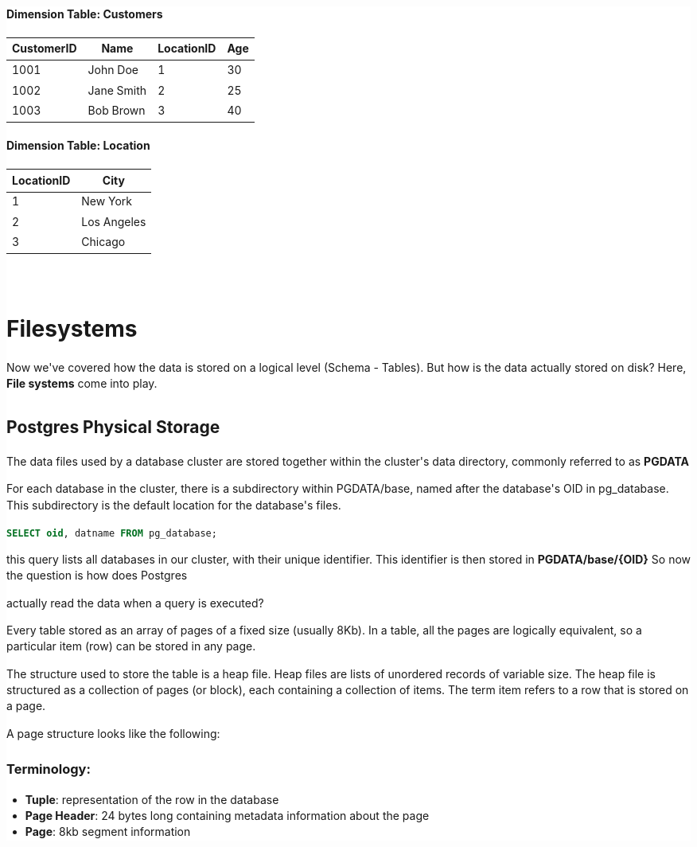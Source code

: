 #### Dimension Table: Customers
| CustomerID | Name       | LocationID | Age |
|------------|------------|------------|-----|
| 1001       | John Doe   | 1          | 30  |
| 1002       | Jane Smith | 2          | 25  |
| 1003       | Bob Brown  | 3          | 40  |

#### Dimension Table: Location
| LocationID | City        |
|------------|-------------|
| 1          | New York    |
| 2          | Los Angeles |
| 3          | Chicago     |

&nbsp;
&nbsp;
&nbsp;

# Filesystems

Now we've covered how the data is stored on a logical level (Schema - Tables). But how is the data actually stored on disk? Here, **File systems** come into play.

## Postgres Physical Storage
The data files used by a database cluster are stored together within the cluster's data directory, commonly referred to as **PGDATA** 

For each database in the cluster, there is a subdirectory within PGDATA/base, named after the database's OID in pg_database. This subdirectory is the default location for the database's files.

```sql
SELECT oid, datname FROM pg_database;
```
this query lists all databases in our cluster, with their unique identifier. This identifier is then stored in **PGDATA/base/{OID}**
So now the question is how does Postgres 

actually read the data when a query is executed?


Every table stored as an array of pages of a fixed size (usually 8Kb). In a table, all the pages are logically equivalent, so a particular item (row) can be stored in any page.

The structure used to store the table is a heap file. Heap files are lists of unordered records of variable size. The heap file is structured as a collection of pages (or block), each containing a collection of items. The term item refers to a row that is stored on a page.

A page structure looks like the following:

### Terminology:
- **Tuple**: representation of the row in the database
- **Page Header**: 24 bytes long containing metadata information about the page
- **Page**: 8kb segment information 
&nbsp;
&nbsp;
